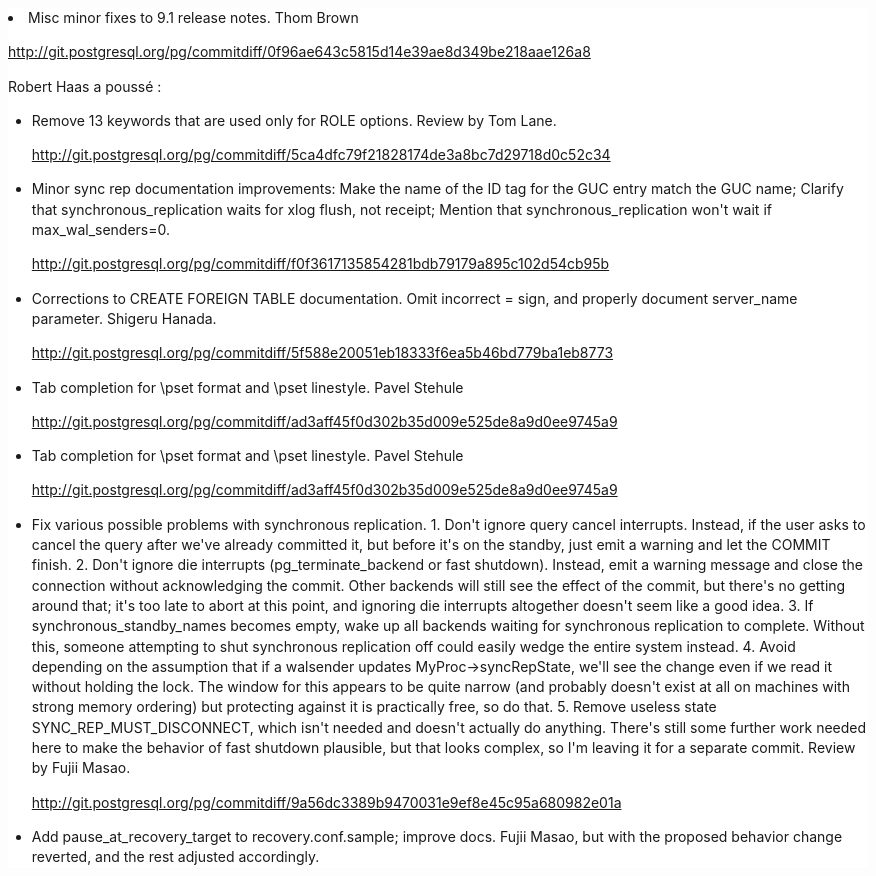 <li>Misc minor fixes to 9.1 release notes. Thom Brown 

<a target="_blank" href="http://git.postgresql.org/pg/commitdiff/0f96ae643c5815d14e39ae8d349be218aae126a8">http://git.postgresql.org/pg/commitdiff/0f96ae643c5815d14e39ae8d349be218aae126a8</a></li>

</ul>

<p>Robert Haas a pouss&eacute;&nbsp;:</p>

<ul>

<li>Remove 13 keywords that are used only for ROLE options. Review by Tom Lane. 

<a target="_blank" href="http://git.postgresql.org/pg/commitdiff/5ca4dfc79f21828174de3a8bc7d29718d0c52c34">http://git.postgresql.org/pg/commitdiff/5ca4dfc79f21828174de3a8bc7d29718d0c52c34</a></li>

<li>Minor sync rep documentation improvements: Make the name of the ID tag for the GUC entry match the GUC name; Clarify that synchronous_replication waits for xlog flush, not receipt; Mention that synchronous_replication won't wait if max_wal_senders=0. 

<a target="_blank" href="http://git.postgresql.org/pg/commitdiff/f0f3617135854281bdb79179a895c102d54cb95b">http://git.postgresql.org/pg/commitdiff/f0f3617135854281bdb79179a895c102d54cb95b</a></li>

<li>Corrections to CREATE FOREIGN TABLE documentation. Omit incorrect = sign, and properly document server_name parameter. Shigeru Hanada. 

<a target="_blank" href="http://git.postgresql.org/pg/commitdiff/5f588e20051eb18333f6ea5b46bd779ba1eb8773">http://git.postgresql.org/pg/commitdiff/5f588e20051eb18333f6ea5b46bd779ba1eb8773</a></li>

<li>Tab completion for \pset format and \pset linestyle. Pavel Stehule 

<a target="_blank" href="http://git.postgresql.org/pg/commitdiff/ad3aff45f0d302b35d009e525de8a9d0ee9745a9">http://git.postgresql.org/pg/commitdiff/ad3aff45f0d302b35d009e525de8a9d0ee9745a9</a></li>

<li>Tab completion for \pset format and \pset linestyle. Pavel Stehule 

<a target="_blank" href="http://git.postgresql.org/pg/commitdiff/ad3aff45f0d302b35d009e525de8a9d0ee9745a9">http://git.postgresql.org/pg/commitdiff/ad3aff45f0d302b35d009e525de8a9d0ee9745a9</a></li>

<li>Fix various possible problems with synchronous replication. 1. Don't ignore query cancel interrupts. Instead, if the user asks to cancel the query after we've already committed it, but before it's on the standby, just emit a warning and let the COMMIT finish. 2. Don't ignore die interrupts (pg_terminate_backend or fast shutdown). Instead, emit a warning message and close the connection without acknowledging the commit. Other backends will still see the effect of the commit, but there's no getting around that; it's too late to abort at this point, and ignoring die interrupts altogether doesn't seem like a good idea. 3. If synchronous_standby_names becomes empty, wake up all backends waiting for synchronous replication to complete. Without this, someone attempting to shut synchronous replication off could easily wedge the entire system instead. 4. Avoid depending on the assumption that if a walsender updates MyProc-&gt;syncRepState, we'll see the change even if we read it without holding the lock. The window for this appears to be quite narrow (and probably doesn't exist at all on machines with strong memory ordering) but protecting against it is practically free, so do that. 5. Remove useless state SYNC_REP_MUST_DISCONNECT, which isn't needed and doesn't actually do anything. There's still some further work needed here to make the behavior of fast shutdown plausible, but that looks complex, so I'm leaving it for a separate commit. Review by Fujii Masao. 

<a target="_blank" href="http://git.postgresql.org/pg/commitdiff/9a56dc3389b9470031e9ef8e45c95a680982e01a">http://git.postgresql.org/pg/commitdiff/9a56dc3389b9470031e9ef8e45c95a680982e01a</a></li>

<li>Add pause_at_recovery_target to recovery.conf.sample; improve docs. Fujii Masao, but with the proposed behavior change reverted, and the rest adjusted accordingly. 
